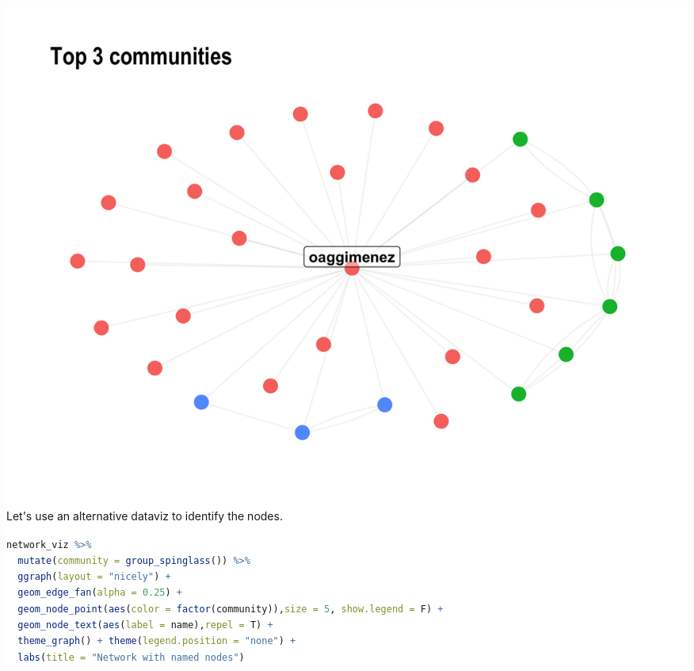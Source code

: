 ![](unnamed-chunk-31-1.png)

Let's use an alternative dataviz to identify the nodes.

```r
network_viz %>% 
  mutate(community = group_spinglass()) %>%
  ggraph(layout = "nicely") +
  geom_edge_fan(alpha = 0.25) +
  geom_node_point(aes(color = factor(community)),size = 5, show.legend = F) +
  geom_node_text(aes(label = name),repel = T) +
  theme_graph() + theme(legend.position = "none") +
  labs(title = "Network with named nodes")
```

